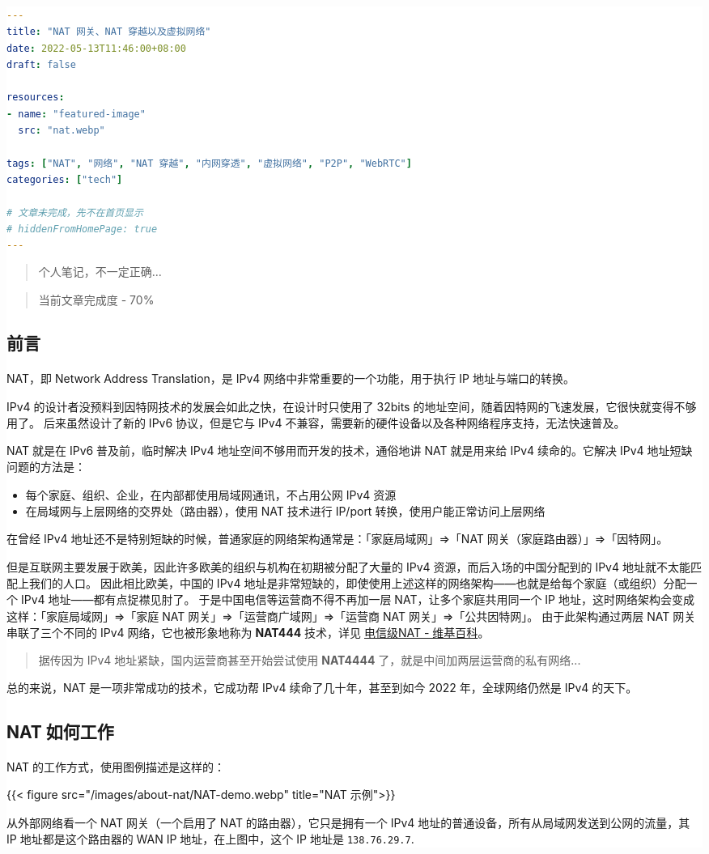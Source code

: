 ```yaml
---
title: "NAT 网关、NAT 穿越以及虚拟网络"
date: 2022-05-13T11:46:00+08:00
draft: false

resources:
- name: "featured-image"
  src: "nat.webp"

tags: ["NAT", "网络", "NAT 穿越", "内网穿透", "虚拟网络", "P2P", "WebRTC"]
categories: ["tech"]

# 文章未完成，先不在首页显示
# hiddenFromHomePage: true
---
```


>个人笔记，不一定正确...

>当前文章完成度 - 70%

## 前言

NAT，即 Network Address Translation，是 IPv4 网络中非常重要的一个功能，用于执行 IP 地址与端口的转换。

IPv4 的设计者没预料到因特网技术的发展会如此之快，在设计时只使用了 32bits 的地址空间，随着因特网的飞速发展，它很快就变得不够用了。
后来虽然设计了新的 IPv6 协议，但是它与 IPv4 不兼容，需要新的硬件设备以及各种网络程序支持，无法快速普及。

NAT 就是在 IPv6 普及前，临时解决 IPv4 地址空间不够用而开发的技术，通俗地讲 NAT 就是用来给 IPv4 续命的。它解决 IPv4 地址短缺问题的方法是：

- 每个家庭、组织、企业，在内部都使用局域网通讯，不占用公网 IPv4 资源
- 在局域网与上层网络的交界处（路由器），使用 NAT 技术进行 IP/port 转换，使用户能正常访问上层网络

在曾经 IPv4 地址还不是特别短缺的时候，普通家庭的网络架构通常是：「家庭局域网」=>「NAT 网关（家庭路由器）」=>「因特网」。

但是互联网主要发展于欧美，因此许多欧美的组织与机构在初期被分配了大量的 IPv4 资源，而后入场的中国分配到的 IPv4 地址就不太能匹配上我们的人口。
因此相比欧美，中国的 IPv4 地址是非常短缺的，即使使用上述这样的网络架构——也就是给每个家庭（或组织）分配一个 IPv4 地址——都有点捉襟见肘了。
于是中国电信等运营商不得不再加一层 NAT，让多个家庭共用同一个 IP 地址，这时网络架构会变成这样：「家庭局域网」=>「家庭 NAT 网关」=>「运营商广域网」=>「运营商 NAT 网关」=>「公共因特网」。
由于此架构通过两层 NAT 网关串联了三个不同的 IPv4 网络，它也被形象地称为 **NAT444** 技术，详见 [电信级NAT - 维基百科](https://zh.wikipedia.org/wiki/%E7%94%B5%E4%BF%A1%E7%BA%A7NAT)。

>据传因为 IPv4 地址紧缺，国内运营商甚至开始尝试使用 **NAT4444** 了，就是中间加两层运营商的私有网络...

总的来说，NAT 是一项非常成功的技术，它成功帮 IPv4 续命了几十年，甚至到如今 2022 年，全球网络仍然是 IPv4 的天下。

## NAT 如何工作

NAT 的工作方式，使用图例描述是这样的：

{{< figure src="/images/about-nat/NAT-demo.webp" title="NAT 示例">}}

从外部网络看一个 NAT 网关（一个启用了 NAT 的路由器），它只是拥有一个 IPv4 地址的普通设备，所有从局域网发送到公网的流量，其 IP 地址都是这个路由器的 WAN IP 地址，在上图中，这个 IP 地址是 `138.76.29.7`.
